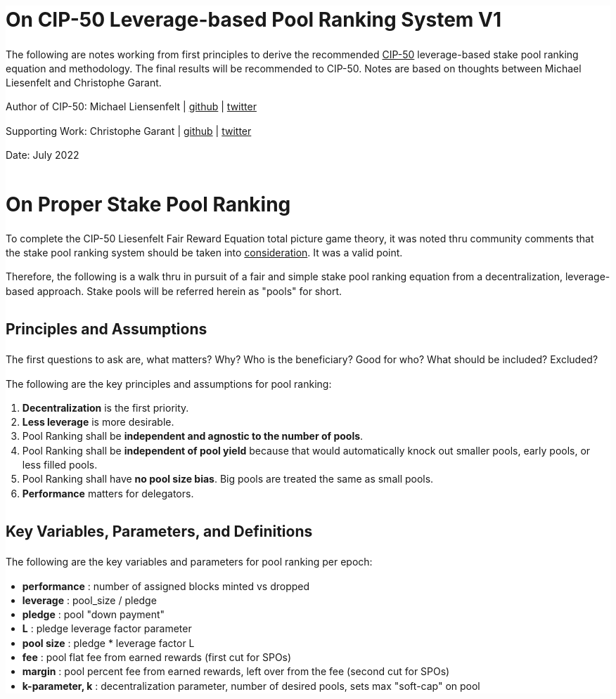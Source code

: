 # On CIP-50 Leverage-based Pool Ranking System V1

The following are notes working from first principles to derive the recommended [CIP-50](https://github.com/michael-liesenfelt/CIPs/blob/CIP-Liesenfelt-Shelleys_Voltaire_decentralization_update/CIP-Liesenfelt-Shelleys_Voltaire_decentralization_update/README.md) leverage-based stake pool ranking equation and methodology.  The final results will be recommended to CIP-50.  Notes are based on thoughts between Michael Liesenfelt and Christophe Garant.

Author of CIP-50: Michael Liensenfelt | [github](https://github.com/michael-liesenfelt) | [twitter](https://twitter.com/DrLiesenfelt)

Supporting Work: Christophe Garant | [github](https://github.com/ccgarant) | [twitter](https://twitter.com/TheStophe)

Date: July 2022


# On Proper Stake Pool Ranking

To complete the CIP-50 Liesenfelt Fair Reward Equation total picture game theory, it was noted thru community comments that the stake pool ranking system should be taken into [consideration](https://github.com/cardano-foundation/CIPs/pull/242#issuecomment-1120710769).  It was a valid point.

Therefore, the following is a walk thru in pursuit of a fair and simple stake pool ranking equation from a decentralization, leverage-based approach.  Stake pools will be referred herein as "pools" for short.

## Principles and Assumptions

The first questions to ask are, what matters? Why? Who is the beneficiary? Good for who? What should be included? Excluded?

The following are the key principles and assumptions for pool ranking:
1. **Decentralization** is the first priority.
2. **Less leverage** is more desirable.
1. Pool Ranking shall be **independent and agnostic to the number of pools**.
1. Pool Ranking shall be **independent of pool yield** because that would automatically knock out smaller pools, early pools, or less filled pools.
1. Pool Ranking shall have **no pool size bias**. Big pools are treated the same as small pools.
1. **Performance** matters for delegators. 

## Key Variables, Parameters, and Definitions

The following are the key variables and parameters for pool ranking per epoch:
- **performance** : number of assigned blocks minted vs dropped
- **leverage** : pool_size / pledge
- **pledge** : pool "down payment"
- **L** : pledge leverage factor parameter
- **pool size** : pledge * leverage factor L
- **fee** : pool flat fee from earned rewards (first cut for SPOs)
- **margin** : pool percent fee from earned rewards, left over from the fee (second cut for SPOs)
- **k-parameter, k** : decentralization parameter, number of desired pools, sets max "soft-cap" on pool
